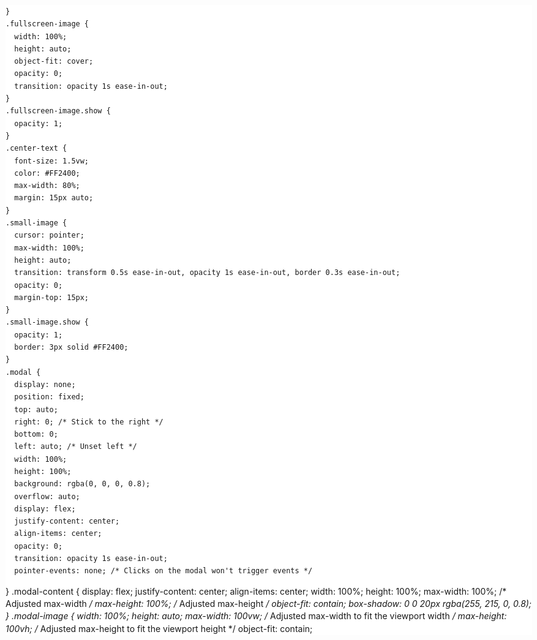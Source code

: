     }
    .fullscreen-image {
      width: 100%;
      height: auto;
      object-fit: cover;
      opacity: 0;
      transition: opacity 1s ease-in-out;
    }
    .fullscreen-image.show {
      opacity: 1;
    }
    .center-text {
      font-size: 1.5vw;
      color: #FF2400;
      max-width: 80%;
      margin: 15px auto;
    }
    .small-image {
      cursor: pointer;
      max-width: 100%;
      height: auto;
      transition: transform 0.5s ease-in-out, opacity 1s ease-in-out, border 0.3s ease-in-out;
      opacity: 0;
      margin-top: 15px;
    }
    .small-image.show {
      opacity: 1;
      border: 3px solid #FF2400;
    }
    .modal {
      display: none;
      position: fixed;
      top: auto;
      right: 0; /* Stick to the right */
      bottom: 0;
      left: auto; /* Unset left */
      width: 100%;
      height: 100%;
      background: rgba(0, 0, 0, 0.8);
      overflow: auto;
      display: flex;
      justify-content: center;
      align-items: center;
      opacity: 0;
      transition: opacity 1s ease-in-out;
      pointer-events: none; /* Clicks on the modal won't trigger events */
}
    .modal-content {
  display: flex;
  justify-content: center;
  align-items: center;
  width: 100%;
  height: 100%;
  max-width: 100%; /* Adjusted max-width */
  max-height: 100%; /* Adjusted max-height */
  object-fit: contain;
  box-shadow: 0 0 20px rgba(255, 215, 0, 0.8);
}
    .modal-image {
      width: 100%;
      height: auto;
      max-width: 100vw; /* Adjusted max-width to fit the viewport width */
      max-height: 100vh; /* Adjusted max-height to fit the viewport height */
      object-fit: contain;